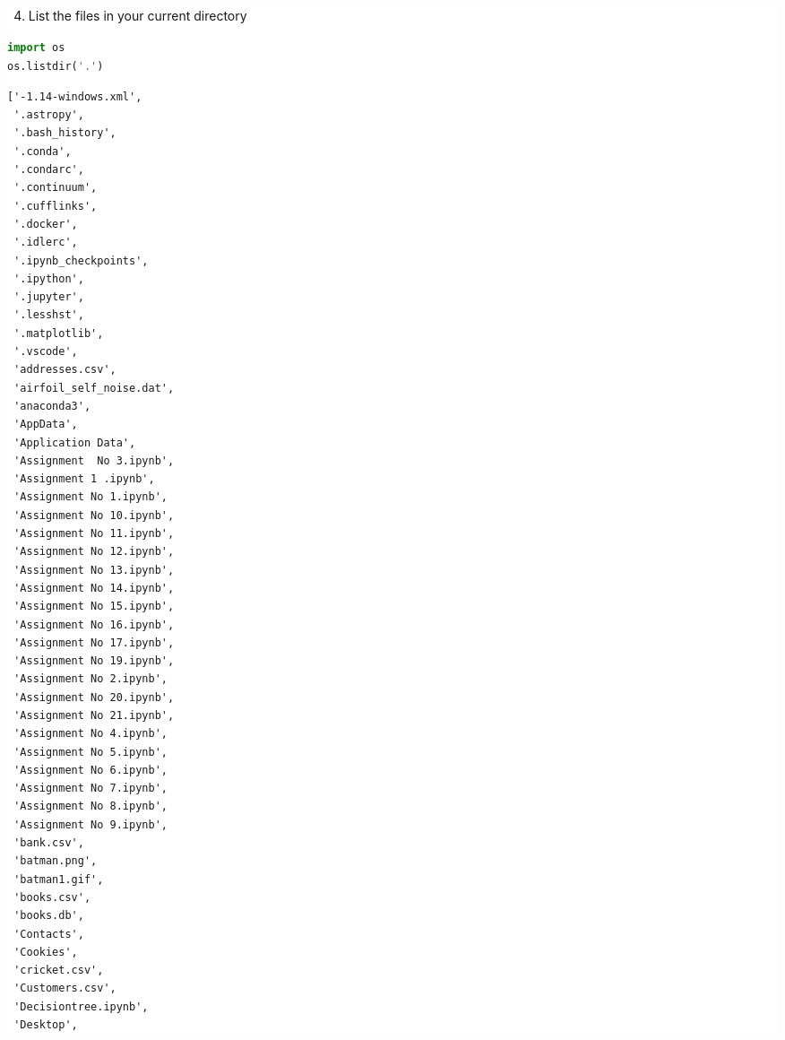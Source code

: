 ```python

```

4. List the files in your current directory



```python
import os
os.listdir('.')
```




    ['-1.14-windows.xml',
     '.astropy',
     '.bash_history',
     '.conda',
     '.condarc',
     '.continuum',
     '.cufflinks',
     '.docker',
     '.idlerc',
     '.ipynb_checkpoints',
     '.ipython',
     '.jupyter',
     '.lesshst',
     '.matplotlib',
     '.vscode',
     'addresses.csv',
     'airfoil_self_noise.dat',
     'anaconda3',
     'AppData',
     'Application Data',
     'Assignment  No 3.ipynb',
     'Assignment 1 .ipynb',
     'Assignment No 1.ipynb',
     'Assignment No 10.ipynb',
     'Assignment No 11.ipynb',
     'Assignment No 12.ipynb',
     'Assignment No 13.ipynb',
     'Assignment No 14.ipynb',
     'Assignment No 15.ipynb',
     'Assignment No 16.ipynb',
     'Assignment No 17.ipynb',
     'Assignment No 19.ipynb',
     'Assignment No 2.ipynb',
     'Assignment No 20.ipynb',
     'Assignment No 21.ipynb',
     'Assignment No 4.ipynb',
     'Assignment No 5.ipynb',
     'Assignment No 6.ipynb',
     'Assignment No 7.ipynb',
     'Assignment No 8.ipynb',
     'Assignment No 9.ipynb',
     'bank.csv',
     'batman.png',
     'batman1.gif',
     'books.csv',
     'books.db',
     'Contacts',
     'Cookies',
     'cricket.csv',
     'Customers.csv',
     'Decisiontree.ipynb',
     'Desktop',